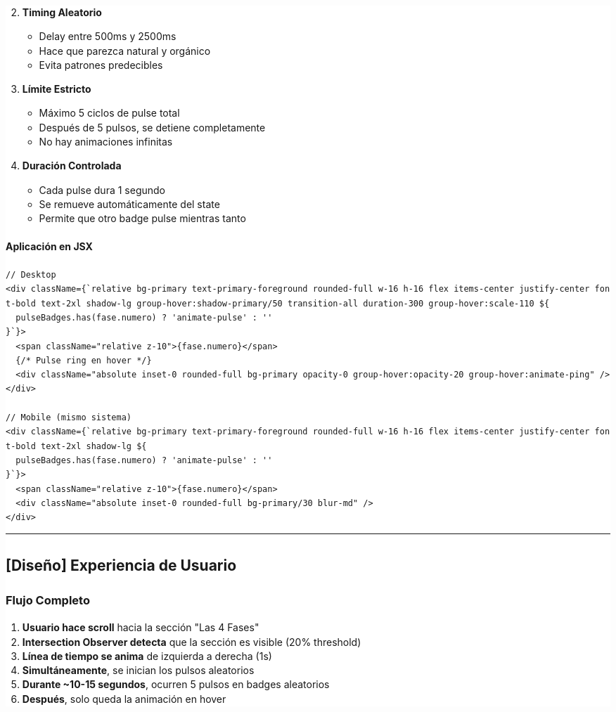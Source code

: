 2. **Timing Aleatorio**
   - Delay entre 500ms y 2500ms
   - Hace que parezca natural y orgánico
   - Evita patrones predecibles

3. **Límite Estricto**
   - Máximo 5 ciclos de pulse total
   - Después de 5 pulsos, se detiene completamente
   - No hay animaciones infinitas

4. **Duración Controlada**
   - Cada pulse dura 1 segundo
   - Se remueve automáticamente del state
   - Permite que otro badge pulse mientras tanto

#### Aplicación en JSX

```tsx
// Desktop
<div className={`relative bg-primary text-primary-foreground rounded-full w-16 h-16 flex items-center justify-center font-bold text-2xl shadow-lg group-hover:shadow-primary/50 transition-all duration-300 group-hover:scale-110 ${
  pulseBadges.has(fase.numero) ? 'animate-pulse' : ''
}`}>
  <span className="relative z-10">{fase.numero}</span>
  {/* Pulse ring en hover */}
  <div className="absolute inset-0 rounded-full bg-primary opacity-0 group-hover:opacity-20 group-hover:animate-ping" />
</div>

// Mobile (mismo sistema)
<div className={`relative bg-primary text-primary-foreground rounded-full w-16 h-16 flex items-center justify-center font-bold text-2xl shadow-lg ${
  pulseBadges.has(fase.numero) ? 'animate-pulse' : ''
}`}>
  <span className="relative z-10">{fase.numero}</span>
  <div className="absolute inset-0 rounded-full bg-primary/30 blur-md" />
</div>
```

---

## **[Diseño]** Experiencia de Usuario

### Flujo Completo

1. **Usuario hace scroll** hacia la sección "Las 4 Fases"
2. **Intersection Observer detecta** que la sección es visible (20% threshold)
3. **Línea de tiempo se anima** de izquierda a derecha (1s)
4. **Simultáneamente**, se inician los pulsos aleatorios
5. **Durante ~10-15 segundos**, ocurren 5 pulsos en badges aleatorios
6. **Después**, solo queda la animación en hover
